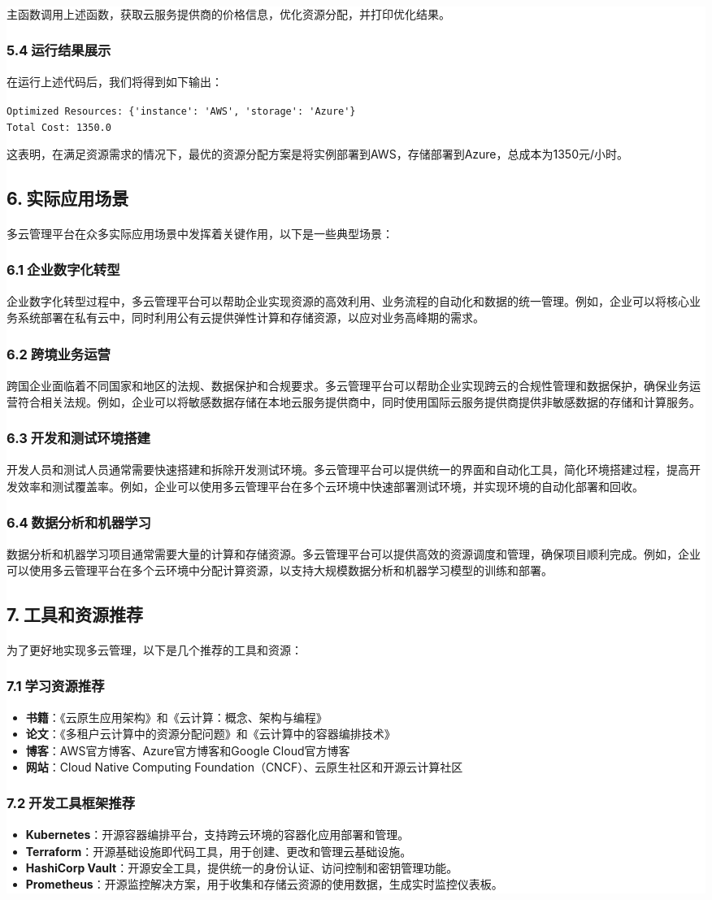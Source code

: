    主函数调用上述函数，获取云服务提供商的价格信息，优化资源分配，并打印优化结果。

### 5.4 运行结果展示

在运行上述代码后，我们将得到如下输出：

```
Optimized Resources: {'instance': 'AWS', 'storage': 'Azure'}
Total Cost: 1350.0
```

这表明，在满足资源需求的情况下，最优的资源分配方案是将实例部署到AWS，存储部署到Azure，总成本为1350元/小时。

## 6. 实际应用场景

多云管理平台在众多实际应用场景中发挥着关键作用，以下是一些典型场景：

### 6.1 企业数字化转型

企业数字化转型过程中，多云管理平台可以帮助企业实现资源的高效利用、业务流程的自动化和数据的统一管理。例如，企业可以将核心业务系统部署在私有云中，同时利用公有云提供弹性计算和存储资源，以应对业务高峰期的需求。

### 6.2 跨境业务运营

跨国企业面临着不同国家和地区的法规、数据保护和合规要求。多云管理平台可以帮助企业实现跨云的合规性管理和数据保护，确保业务运营符合相关法规。例如，企业可以将敏感数据存储在本地云服务提供商中，同时使用国际云服务提供商提供非敏感数据的存储和计算服务。

### 6.3 开发和测试环境搭建

开发人员和测试人员通常需要快速搭建和拆除开发测试环境。多云管理平台可以提供统一的界面和自动化工具，简化环境搭建过程，提高开发效率和测试覆盖率。例如，企业可以使用多云管理平台在多个云环境中快速部署测试环境，并实现环境的自动化部署和回收。

### 6.4 数据分析和机器学习

数据分析和机器学习项目通常需要大量的计算和存储资源。多云管理平台可以提供高效的资源调度和管理，确保项目顺利完成。例如，企业可以使用多云管理平台在多个云环境中分配计算资源，以支持大规模数据分析和机器学习模型的训练和部署。

## 7. 工具和资源推荐

为了更好地实现多云管理，以下是几个推荐的工具和资源：

### 7.1 学习资源推荐

- **书籍**：《云原生应用架构》和《云计算：概念、架构与编程》
- **论文**：《多租户云计算中的资源分配问题》和《云计算中的容器编排技术》
- **博客**：AWS官方博客、Azure官方博客和Google Cloud官方博客
- **网站**：Cloud Native Computing Foundation（CNCF）、云原生社区和开源云计算社区

### 7.2 开发工具框架推荐

- **Kubernetes**：开源容器编排平台，支持跨云环境的容器化应用部署和管理。
- **Terraform**：开源基础设施即代码工具，用于创建、更改和管理云基础设施。
- **HashiCorp Vault**：开源安全工具，提供统一的身份认证、访问控制和密钥管理功能。
- **Prometheus**：开源监控解决方案，用于收集和存储云资源的使用数据，生成实时监控仪表板。
